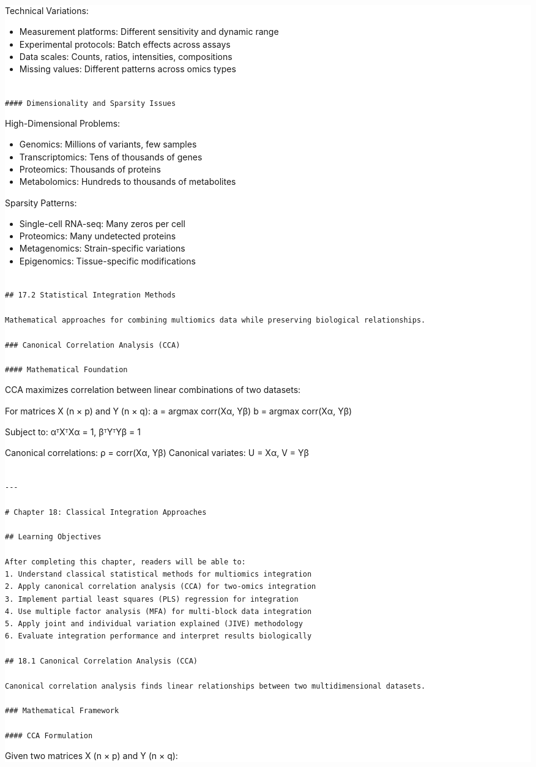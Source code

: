 Technical Variations:
- Measurement platforms: Different sensitivity and dynamic range
- Experimental protocols: Batch effects across assays
- Data scales: Counts, ratios, intensities, compositions
- Missing values: Different patterns across omics types
```

#### Dimensionality and Sparsity Issues
```
High-Dimensional Problems:
- Genomics: Millions of variants, few samples
- Transcriptomics: Tens of thousands of genes
- Proteomics: Thousands of proteins
- Metabolomics: Hundreds to thousands of metabolites

Sparsity Patterns:
- Single-cell RNA-seq: Many zeros per cell
- Proteomics: Many undetected proteins
- Metagenomics: Strain-specific variations
- Epigenomics: Tissue-specific modifications
```

## 17.2 Statistical Integration Methods

Mathematical approaches for combining multiomics data while preserving biological relationships.

### Canonical Correlation Analysis (CCA)

#### Mathematical Foundation
```
CCA maximizes correlation between linear combinations of two datasets:

For matrices X (n × p) and Y (n × q):
a = argmax corr(Xα, Yβ)
b = argmax corr(Xα, Yβ)

Subject to: αᵀXᵀXα = 1, βᵀYᵀYβ = 1

Canonical correlations: ρ = corr(Xα, Yβ)
Canonical variates: U = Xα, V = Yβ
```

---

# Chapter 18: Classical Integration Approaches

## Learning Objectives

After completing this chapter, readers will be able to:
1. Understand classical statistical methods for multiomics integration
2. Apply canonical correlation analysis (CCA) for two-omics integration
3. Implement partial least squares (PLS) regression for integration
4. Use multiple factor analysis (MFA) for multi-block data integration
5. Apply joint and individual variation explained (JIVE) methodology
6. Evaluate integration performance and interpret results biologically

## 18.1 Canonical Correlation Analysis (CCA)

Canonical correlation analysis finds linear relationships between two multidimensional datasets.

### Mathematical Framework

#### CCA Formulation
```
Given two matrices X (n × p) and Y (n × q):
